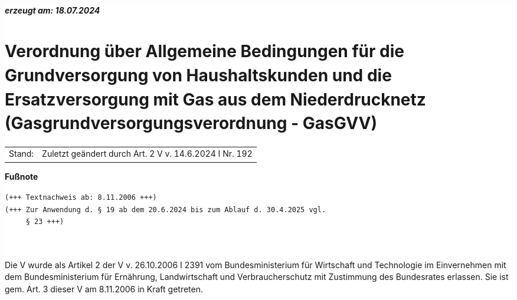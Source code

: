 <tr align="center" valign="bottom">

<td colspan="2">

  
  

##### erzeugt am: 18.07.2024

</td>

</tr>

</table>

<span id="BJNR239600006.html"></span>

# Verordnung über Allgemeine Bedingungen für die Grundversorgung von Haushaltskunden und die Ersatzversorgung mit Gas aus dem Niederdrucknetz (Gasgrundversorgungsverordnung - GasGVV)

<div>

<div class="jnhtml">

|        |                                                        |
| ------ | ------------------------------------------------------ |
| Stand: | Zuletzt geändert durch Art. 2 V v. 14.6.2024 I Nr. 192 |

</div>

</div>

<div>

  
**Fußnote**

<div class="jnhtml">

<div>

<div class="jurAbsatz">

  

``` 
(+++ Textnachweis ab: 8.11.2006 +++)
(+++ Zur Anwendung d. § 19 ab dem 20.6.2024 bis zum Ablauf d. 30.4.2025 vgl. 
     § 23 +++)

 
```

Die V wurde als Artikel 2 der V v. 26.10.2006 I 2391 vom
Bundesministerium für Wirtschaft und Technologie im Einvernehmen mit dem
Bundesministerium für Ernährung, Landwirtschaft und Verbraucherschutz
mit Zustimmung des Bundesrates erlassen. Sie ist gem. Art. 3 dieser V am
8.11.2006 in Kraft getreten.
